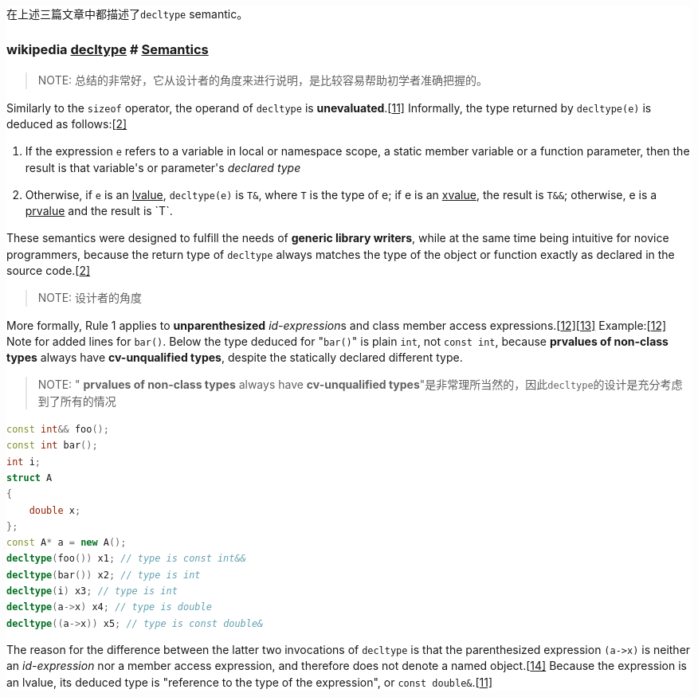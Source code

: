 在上述三篇文章中都描述了`decltype` semantic。

### wikipedia [decltype](https://en.wikipedia.org/wiki/Decltype) # [Semantics](https://en.wikipedia.org/wiki/Decltype#Semantics)

> NOTE: 总结的非常好，它从设计者的角度来进行说明，是比较容易帮助初学者准确把握的。

Similarly to the `sizeof` operator, the operand of `decltype` is **unevaluated**.[[11\]](https://en.wikipedia.org/wiki/Decltype#cite_note-n2343-11) Informally, the type returned by `decltype(e)` is deduced as follows:[[2\]](https://en.wikipedia.org/wiki/Decltype#cite_note-n1478-2)

1) If the expression `e` refers to a variable in local or namespace scope, a static member variable or a function parameter, then the result is that variable's or parameter's *declared type*

2) Otherwise, if `e` is an [lvalue](https://en.wikipedia.org/wiki/Value_(computer_science)), `decltype(e)` is `T&`, where `T` is the type of e; if e is an [xvalue](https://en.wikipedia.org/wiki/Value_(computer_science)), the result is `T&&`; otherwise, e is a [prvalue](https://en.wikipedia.org/wiki/Value_(computer_science)) and the result is `T`.

These semantics were designed to fulfill the needs of **generic library writers**, while at the same time being intuitive for novice programmers, because the return type of `decltype` always matches the type of the object or function exactly as declared in the source code.[[2\]](https://en.wikipedia.org/wiki/Decltype#cite_note-n1478-2) 

> NOTE: 设计者的角度

More formally, Rule 1 applies to **unparenthesized** *id-expression*s and class member access expressions.[[12\]](https://en.wikipedia.org/wiki/Decltype#cite_note-n2914-12)[[13\]](https://en.wikipedia.org/wiki/Decltype#cite_note-defects-13) Example:[[12\]](https://en.wikipedia.org/wiki/Decltype#cite_note-n2914-12) Note for added lines for `bar()`. Below the type deduced for "`bar()`" is plain `int`, not `const int`, because **prvalues of non-class types** always have **cv-unqualified types**, despite the statically declared different type.

> NOTE: " **prvalues of non-class types** always have **cv-unqualified types**"是非常理所当然的，因此`decltype`的设计是充分考虑到了所有的情况

```c++
const int&& foo();
const int bar();
int i;
struct A
{
	double x;
};
const A* a = new A();
decltype(foo()) x1; // type is const int&&
decltype(bar()) x2; // type is int
decltype(i) x3; // type is int
decltype(a->x) x4; // type is double
decltype((a->x)) x5; // type is const double&

```

The reason for the difference between the latter two invocations of `decltype` is that the parenthesized expression `(a->x)` is neither an *id-expression* nor a member access expression, and therefore does not denote a named object.[[14\]](https://en.wikipedia.org/wiki/Decltype#cite_note-closedissues-14) Because the expression is an lvalue, its deduced type is "reference to the type of the expression", or `const double&`.[[11\]](https://en.wikipedia.org/wiki/Decltype#cite_note-n2343-11)
